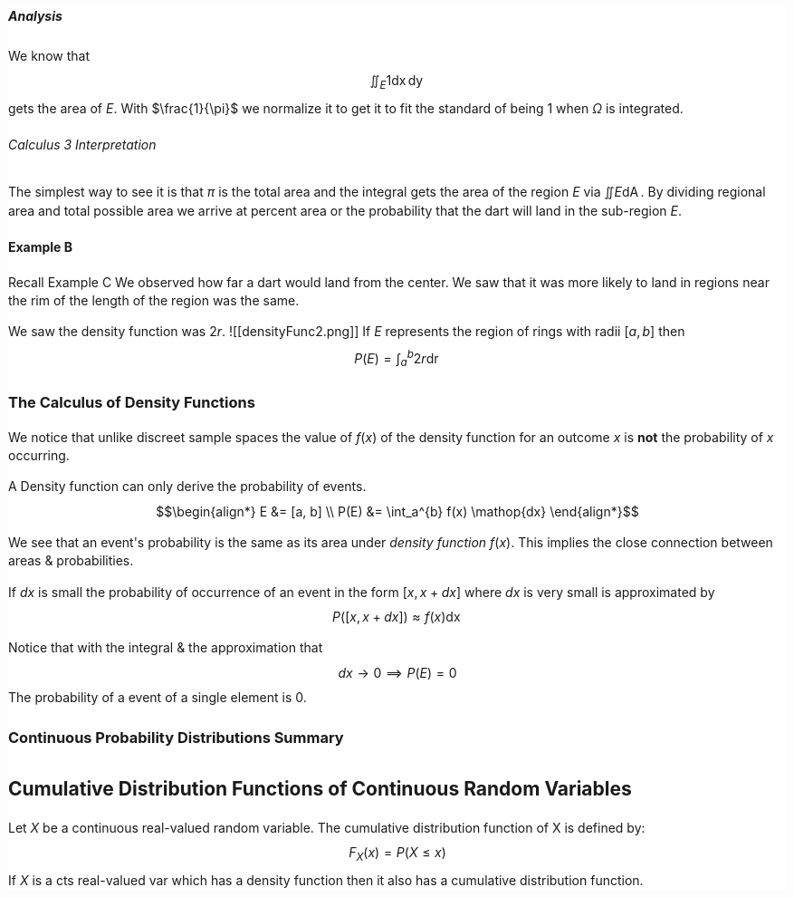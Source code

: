 ##### Analysis
We know that $$\iint_E 1 \mathop{dx} \mathop{dy}$$ gets the area of $E$. With $\frac{1}{\pi}$ we normalize it to get it to fit the standard of being 1 when $\Omega$ is integrated.

###### Calculus 3 Interpretation 
The simplest way to see it is that $\pi$ is the total area and the integral gets the area of the region $E$ via $\iint E \mathop{dA}$. By dividing regional area and total possible area we arrive at percent area or the probability that the dart will land in the sub-region $E$.  


#### Example B
Recall Example C
We observed how far a dart would land from the center. We saw that it was more likely to land in regions near the rim of the length of the region was the same. 

We saw the density function was $2r$. 
![[densityFunc2.png]]
If $E$ represents the region of rings with radii $[a, b]$ then
$$P(E) = \int_a^b{2r}\mathop{dr}$$

### The Calculus of Density Functions
We notice that unlike discreet sample spaces the value of $f(x)$ of the density function for an outcome $x$ is **not** the   probability of $x$ occurring.

A Density function can only derive the probability of events.
$$\begin{align*}
E &= [a, b] \\
P(E) &= \int_a^{b} f(x) \mathop{dx}
\end{align*}$$

We see that an event's probability is the same as its area under *density function* $f(x)$. This implies the close connection between areas & probabilities. 

If $dx$ is small the probability of occurrence of an event in the form $[x, x+dx]$ where $dx$ is very small is  approximated by
$$P([x, x+dx]) \approx f(x)\mathop{dx}$$

Notice that with the integral & the approximation that 
$$dx \to 0 \implies P(E) = 0$$
The probability of a event of a single element is 0.

### Continuous Probability Distributions Summary


## Cumulative Distribution Functions of Continuous Random Variables

Let $X$ be a continuous real-valued random variable.
The cumulative distribution function of X is defined by:
$$F_X(x) = P(X \leq x)$$
If $X$ is a cts real-valued var which has a density function then it also has a cumulative distribution function. 
